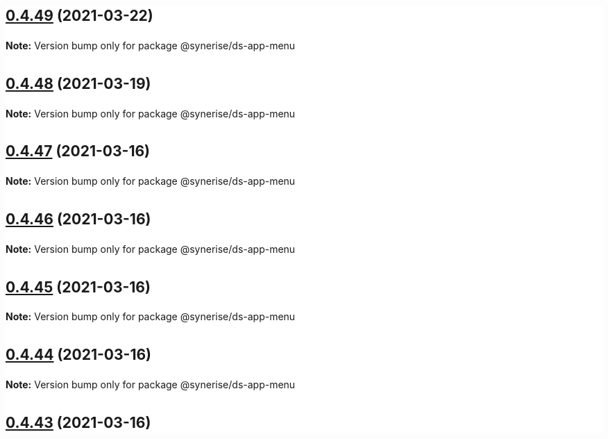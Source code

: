 ## [0.4.49](https://github.com/Synerise/synerise-design/compare/@synerise/ds-app-menu@0.4.48...@synerise/ds-app-menu@0.4.49) (2021-03-22)

**Note:** Version bump only for package @synerise/ds-app-menu





## [0.4.48](https://github.com/Synerise/synerise-design/compare/@synerise/ds-app-menu@0.4.47...@synerise/ds-app-menu@0.4.48) (2021-03-19)

**Note:** Version bump only for package @synerise/ds-app-menu





## [0.4.47](https://github.com/Synerise/synerise-design/compare/@synerise/ds-app-menu@0.4.46...@synerise/ds-app-menu@0.4.47) (2021-03-16)

**Note:** Version bump only for package @synerise/ds-app-menu





## [0.4.46](https://github.com/Synerise/synerise-design/compare/@synerise/ds-app-menu@0.4.45...@synerise/ds-app-menu@0.4.46) (2021-03-16)

**Note:** Version bump only for package @synerise/ds-app-menu





## [0.4.45](https://github.com/Synerise/synerise-design/compare/@synerise/ds-app-menu@0.4.44...@synerise/ds-app-menu@0.4.45) (2021-03-16)

**Note:** Version bump only for package @synerise/ds-app-menu





## [0.4.44](https://github.com/Synerise/synerise-design/compare/@synerise/ds-app-menu@0.4.43...@synerise/ds-app-menu@0.4.44) (2021-03-16)

**Note:** Version bump only for package @synerise/ds-app-menu





## [0.4.43](https://github.com/Synerise/synerise-design/compare/@synerise/ds-app-menu@0.4.42...@synerise/ds-app-menu@0.4.43) (2021-03-16)
